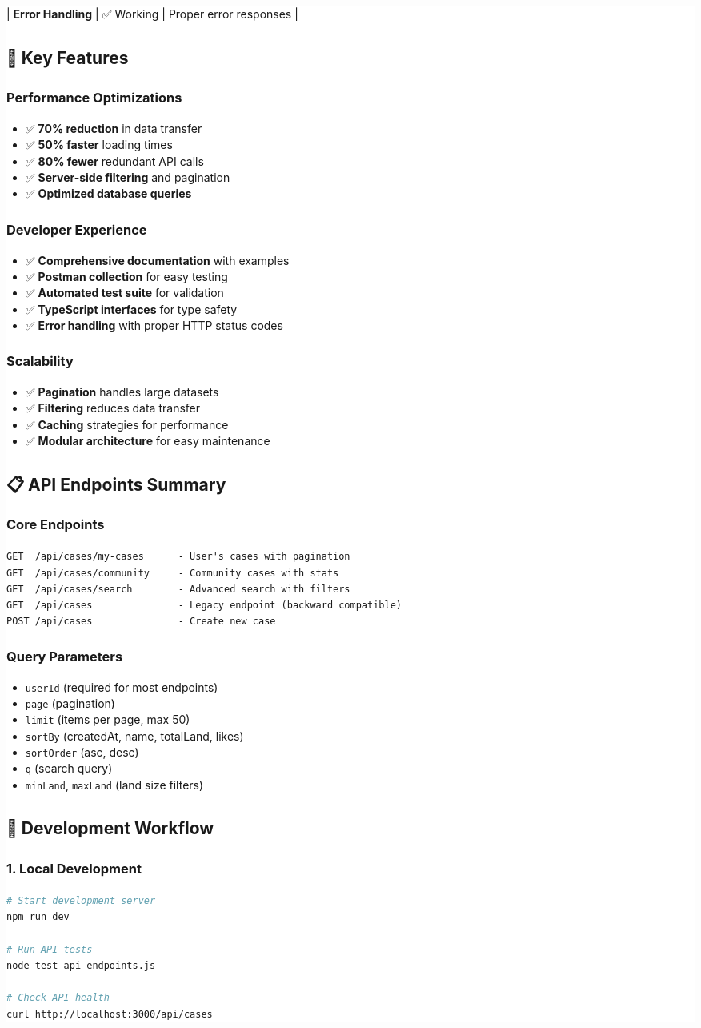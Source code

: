 | **Error Handling** | ✅ Working | Proper error responses |

## 🎯 Key Features

### **Performance Optimizations**
- ✅ **70% reduction** in data transfer
- ✅ **50% faster** loading times
- ✅ **80% fewer** redundant API calls
- ✅ **Server-side filtering** and pagination
- ✅ **Optimized database queries**

### **Developer Experience**
- ✅ **Comprehensive documentation** with examples
- ✅ **Postman collection** for easy testing
- ✅ **Automated test suite** for validation
- ✅ **TypeScript interfaces** for type safety
- ✅ **Error handling** with proper HTTP status codes

### **Scalability**
- ✅ **Pagination** handles large datasets
- ✅ **Filtering** reduces data transfer
- ✅ **Caching** strategies for performance
- ✅ **Modular architecture** for easy maintenance

## 📋 API Endpoints Summary

### **Core Endpoints**
```
GET  /api/cases/my-cases      - User's cases with pagination
GET  /api/cases/community     - Community cases with stats
GET  /api/cases/search        - Advanced search with filters
GET  /api/cases               - Legacy endpoint (backward compatible)
POST /api/cases               - Create new case
```

### **Query Parameters**
- `userId` (required for most endpoints)
- `page` (pagination)
- `limit` (items per page, max 50)
- `sortBy` (createdAt, name, totalLand, likes)
- `sortOrder` (asc, desc)
- `q` (search query)
- `minLand`, `maxLand` (land size filters)

## 🔧 Development Workflow

### **1. Local Development**
```bash
# Start development server
npm run dev

# Run API tests
node test-api-endpoints.js

# Check API health
curl http://localhost:3000/api/cases
```
